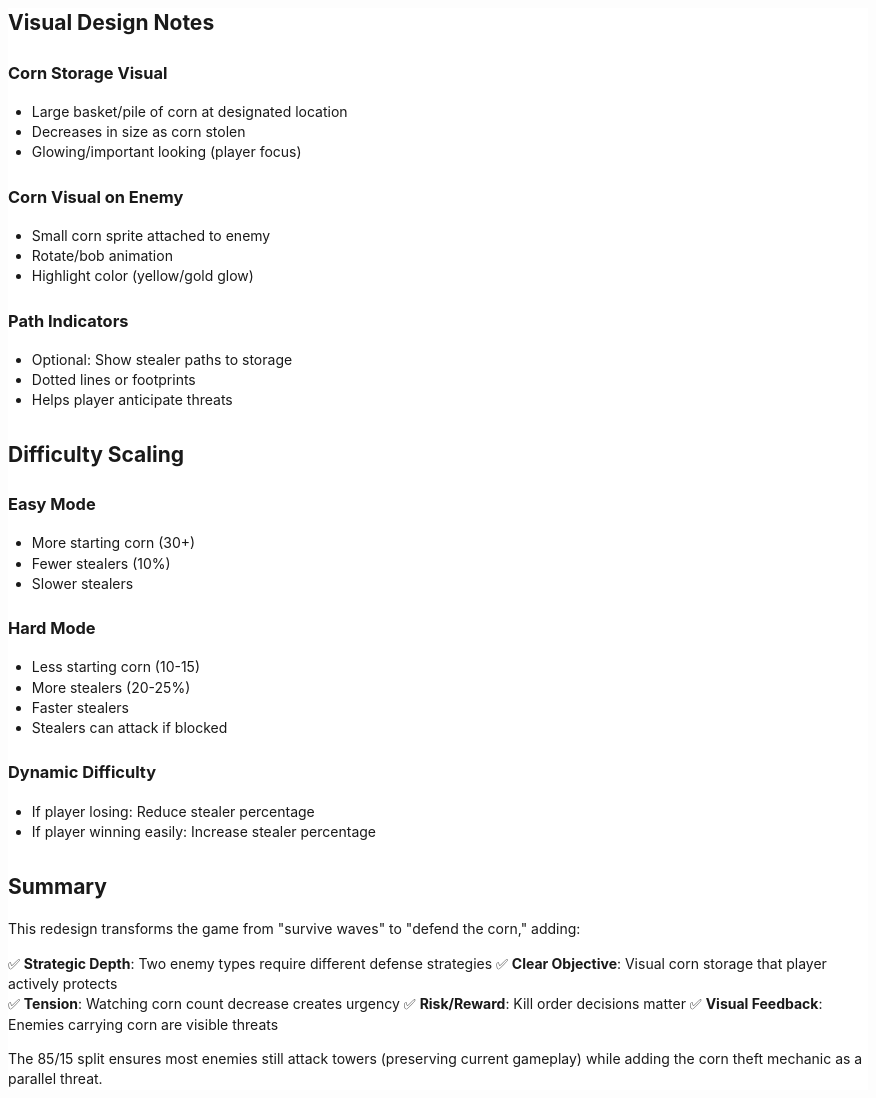 ## Visual Design Notes

### Corn Storage Visual
- Large basket/pile of corn at designated location
- Decreases in size as corn stolen
- Glowing/important looking (player focus)

### Corn Visual on Enemy
- Small corn sprite attached to enemy
- Rotate/bob animation
- Highlight color (yellow/gold glow)

### Path Indicators
- Optional: Show stealer paths to storage
- Dotted lines or footprints
- Helps player anticipate threats

## Difficulty Scaling

### Easy Mode
- More starting corn (30+)
- Fewer stealers (10%)
- Slower stealers

### Hard Mode
- Less starting corn (10-15)
- More stealers (20-25%)
- Faster stealers
- Stealers can attack if blocked

### Dynamic Difficulty
- If player losing: Reduce stealer percentage
- If player winning easily: Increase stealer percentage

## Summary

This redesign transforms the game from "survive waves" to "defend the corn," adding:

✅ **Strategic Depth**: Two enemy types require different defense strategies
✅ **Clear Objective**: Visual corn storage that player actively protects  
✅ **Tension**: Watching corn count decrease creates urgency
✅ **Risk/Reward**: Kill order decisions matter
✅ **Visual Feedback**: Enemies carrying corn are visible threats

The 85/15 split ensures most enemies still attack towers (preserving current gameplay) while adding the corn theft mechanic as a parallel threat.
